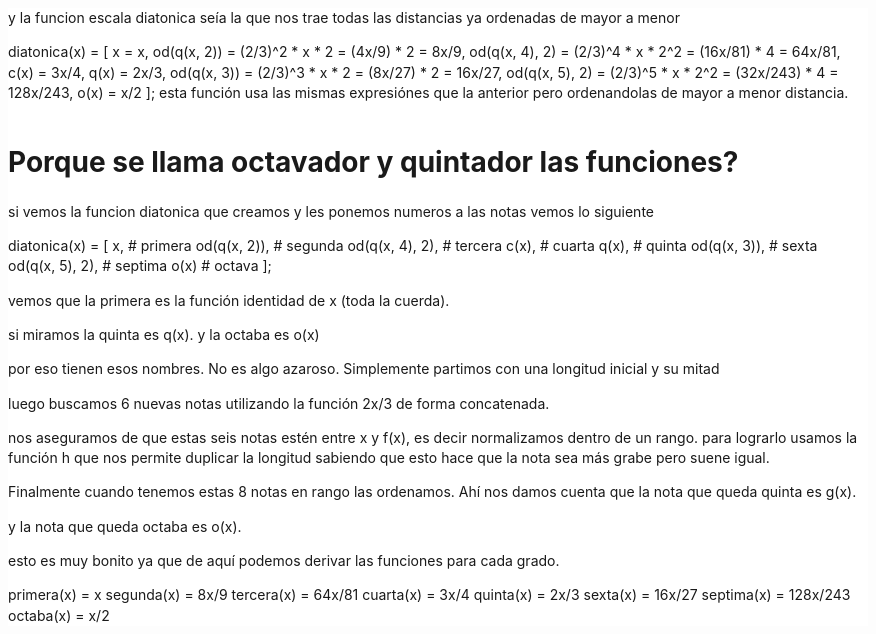 y la funcion escala diatonica seía la que nos trae todas las distancias ya ordenadas de mayor a menor

diatonica(x) = [
    x                                                   = x,
    od(q(x, 2))     = (2/3)^2 * x * 2   = (4x/9) * 2    = 8x/9,
    od(q(x, 4), 2)  = (2/3)^4 * x * 2^2 = (16x/81) * 4  = 64x/81,
    c(x)                                                = 3x/4,
    q(x)                                                = 2x/3,
    od(q(x, 3))     = (2/3)^3 * x * 2   = (8x/27) * 2   = 16x/27,
    od(q(x, 5), 2)  = (2/3)^5 * x * 2^2 = (32x/243) * 4 = 128x/243,
    o(x)                                                = x/2
];
esta función usa las mismas expresiónes que la anterior pero ordenandolas de mayor a menor distancia.

# Porque se llama octavador y quintador las funciones?

si vemos la funcion diatonica que creamos y les ponemos numeros a las notas vemos lo siguiente

diatonica(x) = [
    x,               # primera
    od(q(x, 2)),     # segunda
    od(q(x, 4), 2),  # tercera
    c(x),            # cuarta
    q(x),            # quinta
    od(q(x, 3)),     # sexta
    od(q(x, 5), 2),  # septima
    o(x)             # octava
];

vemos que la primera es la función identidad de x (toda la cuerda).

si miramos la quinta es q(x). y la octaba es o(x)

por eso tienen esos nombres. No es algo azaroso. Simplemente partimos con una longitud inicial y su mitad

luego buscamos 6 nuevas notas utilizando la función 2x/3 de forma concatenada.

nos aseguramos de que estas seis notas estén entre x y f(x), es decir normalizamos dentro de un rango. para lograrlo usamos la función h que nos permite duplicar la longitud sabiendo que esto hace que la nota sea más grabe pero suene igual.

Finalmente cuando tenemos estas 8 notas en rango las ordenamos. Ahí nos damos cuenta que la nota que queda quinta es g(x).

y la nota que queda octaba es o(x).

esto es muy bonito ya que de aquí podemos derivar las funciones para cada grado.

primera(x) = x
segunda(x) = 8x/9
tercera(x) = 64x/81
cuarta(x)  = 3x/4
quinta(x)  = 2x/3
sexta(x)   = 16x/27
septima(x) = 128x/243
octaba(x)  = x/2
